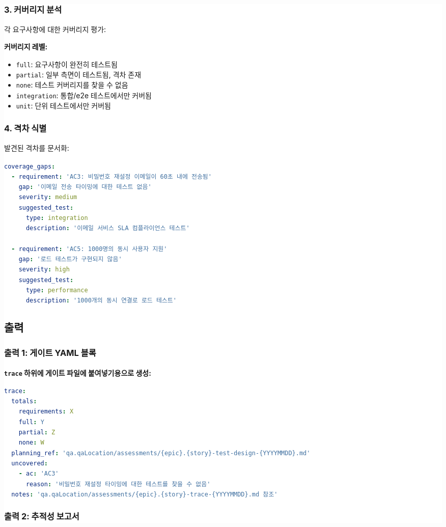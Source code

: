 ### 3. 커버리지 분석

각 요구사항에 대한 커버리지 평가:

**커버리지 레벨:**

- `full`: 요구사항이 완전히 테스트됨
- `partial`: 일부 측면이 테스트됨, 격차 존재
- `none`: 테스트 커버리지를 찾을 수 없음
- `integration`: 통합/e2e 테스트에서만 커버됨
- `unit`: 단위 테스트에서만 커버됨

### 4. 격차 식별

발견된 격차를 문서화:

```yaml
coverage_gaps:
  - requirement: 'AC3: 비밀번호 재설정 이메일이 60초 내에 전송됨'
    gap: '이메일 전송 타이밍에 대한 테스트 없음'
    severity: medium
    suggested_test:
      type: integration
      description: '이메일 서비스 SLA 컴플라이언스 테스트'

  - requirement: 'AC5: 1000명의 동시 사용자 지원'
    gap: '로드 테스트가 구현되지 않음'
    severity: high
    suggested_test:
      type: performance
      description: '1000개의 동시 연결로 로드 테스트'
```

## 출력

### 출력 1: 게이트 YAML 블록

**`trace` 하위에 게이트 파일에 붙여넣기용으로 생성:**

```yaml
trace:
  totals:
    requirements: X
    full: Y
    partial: Z
    none: W
  planning_ref: 'qa.qaLocation/assessments/{epic}.{story}-test-design-{YYYYMMDD}.md'
  uncovered:
    - ac: 'AC3'
      reason: '비밀번호 재설정 타이밍에 대한 테스트를 찾을 수 없음'
  notes: 'qa.qaLocation/assessments/{epic}.{story}-trace-{YYYYMMDD}.md 참조'
```

### 출력 2: 추적성 보고서
